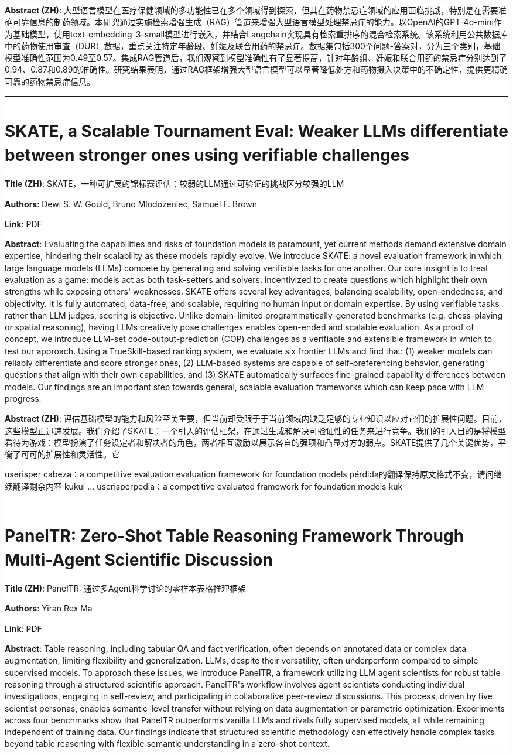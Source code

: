 **Abstract (ZH)**: 大型语言模型在医疗保健领域的多功能性已在多个领域得到探索，但其在药物禁忌症领域的应用面临挑战，特别是在需要准确可靠信息的制药领域。本研究通过实施检索增强生成（RAG）管道来增强大型语言模型处理禁忌症的能力。以OpenAI的GPT-4o-mini作为基础模型，使用text-embedding-3-small模型进行嵌入，并结合Langchain实现具有检索重排序的混合检索系统。该系统利用公共数据库中的药物使用审查（DUR）数据，重点关注特定年龄段、妊娠及联合用药的禁忌症。数据集包括300个问题-答案对，分为三个类别，基础模型准确性范围为0.49至0.57。集成RAG管道后，我们观察到模型准确性有了显著提高，针对年龄组、妊娠和联合用药的禁忌症分别达到了0.94、0.87和0.89的准确性。研究结果表明，通过RAG框架增强大型语言模型可以显著降低处方和药物摄入决策中的不确定性，提供更精确可靠的药物禁忌症信息。 

---
# SKATE, a Scalable Tournament Eval: Weaker LLMs differentiate between stronger ones using verifiable challenges 

**Title (ZH)**: SKATE，一种可扩展的锦标赛评估：较弱的LLM通过可验证的挑战区分较强的LLM 

**Authors**: Dewi S. W. Gould, Bruno Mlodozeniec, Samuel F. Brown  

**Link**: [PDF](https://arxiv.org/pdf/2508.06111)  

**Abstract**: Evaluating the capabilities and risks of foundation models is paramount, yet current methods demand extensive domain expertise, hindering their scalability as these models rapidly evolve. We introduce SKATE: a novel evaluation framework in which large language models (LLMs) compete by generating and solving verifiable tasks for one another. Our core insight is to treat evaluation as a game: models act as both task-setters and solvers, incentivized to create questions which highlight their own strengths while exposing others' weaknesses. SKATE offers several key advantages, balancing scalability, open-endedness, and objectivity. It is fully automated, data-free, and scalable, requiring no human input or domain expertise. By using verifiable tasks rather than LLM judges, scoring is objective. Unlike domain-limited programmatically-generated benchmarks (e.g. chess-playing or spatial reasoning), having LLMs creatively pose challenges enables open-ended and scalable evaluation. As a proof of concept, we introduce LLM-set code-output-prediction (COP) challenges as a verifiable and extensible framework in which to test our approach. Using a TrueSkill-based ranking system, we evaluate six frontier LLMs and find that: (1) weaker models can reliably differentiate and score stronger ones, (2) LLM-based systems are capable of self-preferencing behavior, generating questions that align with their own capabilities, and (3) SKATE automatically surfaces fine-grained capability differences between models. Our findings are an important step towards general, scalable evaluation frameworks which can keep pace with LLM progress. 

**Abstract (ZH)**: 评估基础模型的能力和风险至关重要，但当前却受限于于当前领域内缺乏足够的专业知识以应对它们的扩展性问题。目前，这些模型正迅速发展。我们介绍了SKATE：一个引入的评估框架，在通过生成和解决可验证性的任务来进行竞争。我们的引入目的是将模型看待为游戏：模型扮演了任务设定者和解决者的角色，两者相互激励以展示各自的强项和凸显对方的弱点。SKATE提供了几个关键优势，平衡了可可的扩展性和灵活性。它

userisper cabeza：a competitive evaluation evaluation framework for foundation models pérdida的翻译保持原文格式不变，请问继续翻译剩余内容 kukul ...
userisperpedia：a competitive evaluated framework for foundation models kuk 

---
# PanelTR: Zero-Shot Table Reasoning Framework Through Multi-Agent Scientific Discussion 

**Title (ZH)**: PanelTR: 通过多Agent科学讨论的零样本表格推理框架 

**Authors**: Yiran Rex Ma  

**Link**: [PDF](https://arxiv.org/pdf/2508.06110)  

**Abstract**: Table reasoning, including tabular QA and fact verification, often depends on annotated data or complex data augmentation, limiting flexibility and generalization. LLMs, despite their versatility, often underperform compared to simple supervised models. To approach these issues, we introduce PanelTR, a framework utilizing LLM agent scientists for robust table reasoning through a structured scientific approach. PanelTR's workflow involves agent scientists conducting individual investigations, engaging in self-review, and participating in collaborative peer-review discussions. This process, driven by five scientist personas, enables semantic-level transfer without relying on data augmentation or parametric optimization. Experiments across four benchmarks show that PanelTR outperforms vanilla LLMs and rivals fully supervised models, all while remaining independent of training data. Our findings indicate that structured scientific methodology can effectively handle complex tasks beyond table reasoning with flexible semantic understanding in a zero-shot context. 
